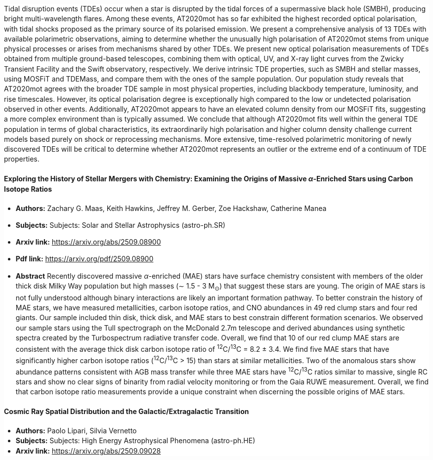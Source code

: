  Tidal disruption events (TDEs) occur when a star is disrupted by the tidal forces of a supermassive black hole (SMBH), producing bright multi-wavelength flares. Among these events, AT2020mot has so far exhibited the highest recorded optical polarisation, with tidal shocks proposed as the primary source of its polarised emission. We present a comprehensive analysis of 13 TDEs with available polarimetric observations, aiming to determine whether the unusually high polarisation of AT2020mot stems from unique physical processes or arises from mechanisms shared by other TDEs. We present new optical polarisation measurements of TDEs obtained from multiple ground-based telescopes, combining them with optical, UV, and X-ray light curves from the Zwicky Transient Facility and the Swift observatory, respectively. We derive intrinsic TDE properties, such as SMBH and stellar masses, using MOSFiT and TDEMass, and compare them with the ones of the sample population. Our population study reveals that AT2020mot agrees with the broader TDE sample in most physical properties, including blackbody temperature, luminosity, and rise timescales. However, its optical polarisation degree is exceptionally high compared to the low or undetected polarisation observed in other events. Additionally, AT2020mot appears to have an elevated column density from our MOSFiT fits, suggesting a more complex environment than is typically assumed. We conclude that although AT2020mot fits well within the general TDE population in terms of global characteristics, its extraordinarily high polarisation and higher column density challenge current models based purely on shock or reprocessing mechanisms. More extensive, time-resolved polarimetric monitoring of newly discovered TDEs will be critical to determine whether AT2020mot represents an outlier or the extreme end of a continuum of TDE properties.
#### Exploring the History of Stellar Mergers with Chemistry: Examining the Origins of Massive $α$-Enriched Stars using Carbon Isotope Ratios
 - **Authors:** Zachary G. Maas, Keith Hawkins, Jeffrey M. Gerber, Zoe Hackshaw, Catherine Manea
 - **Subjects:** Subjects:
Solar and Stellar Astrophysics (astro-ph.SR)
 - **Arxiv link:** https://arxiv.org/abs/2509.08900

 - **Pdf link:** https://arxiv.org/pdf/2509.08900

 - **Abstract**
 Recently discovered massive $\alpha$-enriched (MAE) stars have surface chemistry consistent with members of the older thick disk Milky Way population but high masses ($\sim$ 1.5 - 3 M$_{\odot}$) that suggest these stars are young. The origin of MAE stars is not fully understood although binary interactions are likely an important formation pathway. To better constrain the history of MAE stars, we have measured metallicities, carbon isotope ratios, and CNO abundances in 49 red clump stars and four red giants. Our sample included thin disk, thick disk, and MAE stars to best constrain different formation scenarios. We observed our sample stars using the Tull spectrograph on the McDonald 2.7m telescope and derived abundances using synthetic spectra created by the Turbospectrum radiative transfer code. Overall, we find that 10 of our red clump MAE stars are consistent with the average thick disk carbon isotope ratio of $^{12}$C/$^{13}$C = 8.2 $\pm$ 3.4. We find five MAE stars that have significantly higher carbon isotope ratios ($^{12}$C/$^{13}$C $>$ 15) than stars at similar metallicities. Two of the anomalous stars show abundance patterns consistent with AGB mass transfer while three MAE stars have $^{12}$C/$^{13}$C ratios similar to massive, single RC stars and show no clear signs of binarity from radial velocity monitoring or from the Gaia RUWE measurement. Overall, we find that carbon isotope ratio measurements provide a unique constraint when discerning the possible origins of MAE stars.
#### Cosmic Ray Spatial Distribution and the Galactic/Extragalactic Transition
 - **Authors:** Paolo Lipari, Silvia Vernetto
 - **Subjects:** Subjects:
High Energy Astrophysical Phenomena (astro-ph.HE)
 - **Arxiv link:** https://arxiv.org/abs/2509.09028
